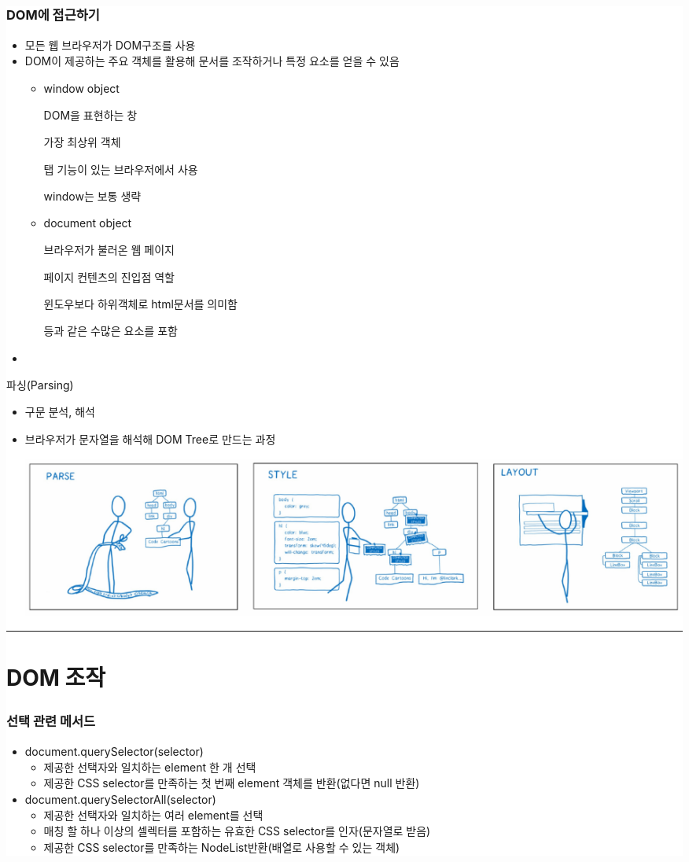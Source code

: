 ### DOM에 접근하기

- 모든 웹 브라우저가 DOM구조를 사용
- DOM이 제공하는 주요 객체를 활용해 문서를 조작하거나 특정 요소를 얻을 수 있음
    - window object
        
        DOM을 표현하는 창
        
        가장 최상위 객체
        
        탭 기능이 있는 브라우저에서 사용
        
        window는 보통 생략 
        
    - document object
        
        브라우저가 불러온 웹 페이지
        
        페이지 컨텐츠의 진입점 역할
        
        윈도우보다 하위객체로 html문서를 의미함
        
        <body>등과 같은 수많은 요소를 포함
        
        

+

파싱(Parsing)

- 구문 분석, 해석
- 브라우저가 문자열을 해석해 DOM Tree로 만드는 과정
    
    ![Untitled](Java%20Script_DOM%209a2aea8c7c244d1a8f81d7dfed2934c2/Untitled%202.png)
    

---

# DOM 조작

### 선택 관련 메서드

- document.querySelector(selector)
    - 제공한 선택자와 일치하는 element 한 개 선택
    - 제공한 CSS selector를 만족하는 첫 번째 element 객체를 반환(없다면 null 반환)
- document.querySelectorAll(selector)
    - 제공한 선택자와 일치하는 여러 element를 선택
    - 매칭 할 하나 이상의 셀렉터를 포함하는 유효한 CSS selector를 인자(문자열로 받음)
    - 제공한 CSS selector를 만족하는 NodeList반환(배열로 사용할 수 있는 객체)
